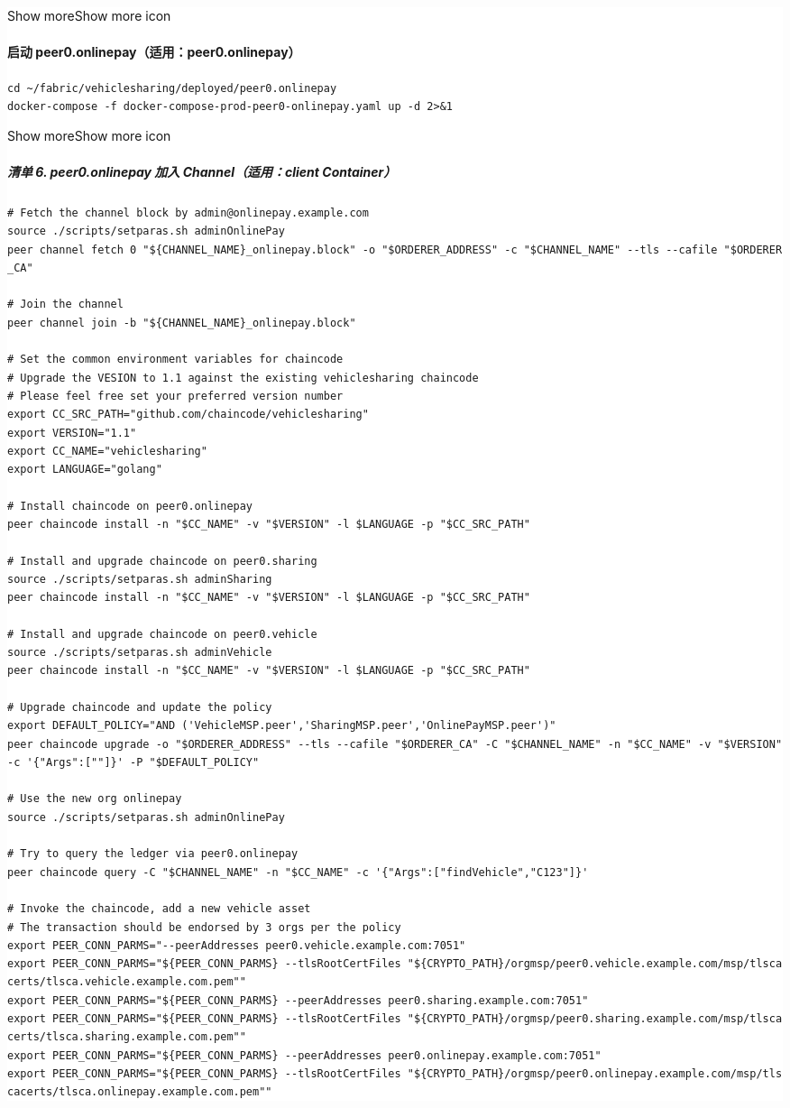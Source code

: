 Show moreShow more icon

#### 启动 peer0.onlinepay（适用：peer0.onlinepay）

```
cd ~/fabric/vehiclesharing/deployed/peer0.onlinepay
docker-compose -f docker-compose-prod-peer0-onlinepay.yaml up -d 2>&1

```

Show moreShow more icon

##### 清单 6\. peer0.onlinepay 加入 Channel（适用：client Container）

```
# Fetch the channel block by admin@onlinepay.example.com
source ./scripts/setparas.sh adminOnlinePay
peer channel fetch 0 "${CHANNEL_NAME}_onlinepay.block" -o "$ORDERER_ADDRESS" -c "$CHANNEL_NAME" --tls --cafile "$ORDERER_CA"

# Join the channel
peer channel join -b "${CHANNEL_NAME}_onlinepay.block"

# Set the common environment variables for chaincode
# Upgrade the VESION to 1.1 against the existing vehiclesharing chaincode
# Please feel free set your preferred version number
export CC_SRC_PATH="github.com/chaincode/vehiclesharing"
export VERSION="1.1"
export CC_NAME="vehiclesharing"
export LANGUAGE="golang"

# Install chaincode on peer0.onlinepay
peer chaincode install -n "$CC_NAME" -v "$VERSION" -l $LANGUAGE -p "$CC_SRC_PATH"

# Install and upgrade chaincode on peer0.sharing
source ./scripts/setparas.sh adminSharing
peer chaincode install -n "$CC_NAME" -v "$VERSION" -l $LANGUAGE -p "$CC_SRC_PATH"

# Install and upgrade chaincode on peer0.vehicle
source ./scripts/setparas.sh adminVehicle
peer chaincode install -n "$CC_NAME" -v "$VERSION" -l $LANGUAGE -p "$CC_SRC_PATH"

# Upgrade chaincode and update the policy
export DEFAULT_POLICY="AND ('VehicleMSP.peer','SharingMSP.peer','OnlinePayMSP.peer')"
peer chaincode upgrade -o "$ORDERER_ADDRESS" --tls --cafile "$ORDERER_CA" -C "$CHANNEL_NAME" -n "$CC_NAME" -v "$VERSION" -c '{"Args":[""]}' -P "$DEFAULT_POLICY"

# Use the new org onlinepay
source ./scripts/setparas.sh adminOnlinePay

# Try to query the ledger via peer0.onlinepay
peer chaincode query -C "$CHANNEL_NAME" -n "$CC_NAME" -c '{"Args":["findVehicle","C123"]}'

# Invoke the chaincode, add a new vehicle asset
# The transaction should be endorsed by 3 orgs per the policy
export PEER_CONN_PARMS="--peerAddresses peer0.vehicle.example.com:7051"
export PEER_CONN_PARMS="${PEER_CONN_PARMS} --tlsRootCertFiles "${CRYPTO_PATH}/orgmsp/peer0.vehicle.example.com/msp/tlscacerts/tlsca.vehicle.example.com.pem""
export PEER_CONN_PARMS="${PEER_CONN_PARMS} --peerAddresses peer0.sharing.example.com:7051"
export PEER_CONN_PARMS="${PEER_CONN_PARMS} --tlsRootCertFiles "${CRYPTO_PATH}/orgmsp/peer0.sharing.example.com/msp/tlscacerts/tlsca.sharing.example.com.pem""
export PEER_CONN_PARMS="${PEER_CONN_PARMS} --peerAddresses peer0.onlinepay.example.com:7051"
export PEER_CONN_PARMS="${PEER_CONN_PARMS} --tlsRootCertFiles "${CRYPTO_PATH}/orgmsp/peer0.onlinepay.example.com/msp/tlscacerts/tlsca.onlinepay.example.com.pem""

```